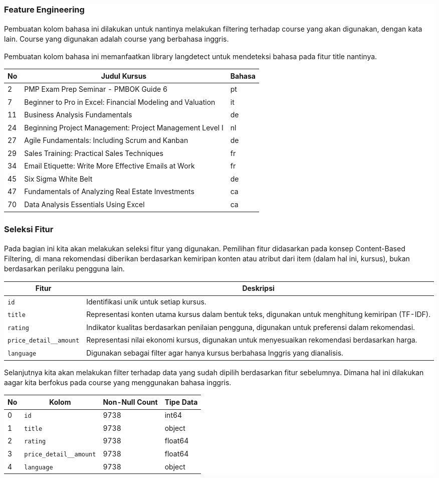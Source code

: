 

### Feature Engineering

Pembuatan kolom bahasa ini dilakukan untuk nantinya melakukan filtering terhadap course yang akan digunakan, dengan kata lain. Course yang digunakan adalah course yang berbahasa inggris.

Pembuatan kolom bahasa ini memanfaatkan library langdetect untuk mendeteksi bahasa pada fitur title nantinya.

| No  | Judul Kursus                                                                       | Bahasa |
|-----|-------------------------------------------------------------------------------------|--------|
| 2   | PMP Exam Prep Seminar - PMBOK Guide 6                                              | pt     |
| 7   | Beginner to Pro in Excel: Financial Modeling and Valuation                        | it     |
| 11  | Business Analysis Fundamentals                                                     | de     |
| 24  | Beginning Project Management: Project Management Level I                          | nl     |
| 27  | Agile Fundamentals: Including Scrum and Kanban                                     | de     |
| 29  | Sales Training: Practical Sales Techniques                                         | fr     |
| 34  | Email Etiquette: Write More Effective Emails at Work                              | fr     |
| 45  | Six Sigma White Belt                                                               | de     |
| 47  | Fundamentals of Analyzing Real Estate Investments                                  | ca     |
| 70  | Data Analysis Essentials Using Excel                                               | ca     |




### Seleksi Fitur

Pada bagian ini kita akan melakukan seleksi fitur yang digunakan. Pemilihan fitur didasarkan pada konsep Content-Based Filtering, di mana rekomendasi diberikan berdasarkan kemiripan konten atau atribut dari item (dalam hal ini, kursus), bukan berdasarkan perilaku pengguna lain.

| Fitur                  | Deskripsi                                                                                          |
|------------------------|----------------------------------------------------------------------------------------------------|
| `id`                   | Identifikasi unik untuk setiap kursus.                                                             |
| `title`                | Representasi konten utama kursus dalam bentuk teks, digunakan untuk menghitung kemiripan (TF-IDF). |
| `rating`               | Indikator kualitas berdasarkan penilaian pengguna, digunakan untuk preferensi dalam rekomendasi.   |
| `price_detail__amount` | Representasi nilai ekonomi kursus, digunakan untuk menyesuaikan rekomendasi berdasarkan harga.      |
| `language`             | Digunakan sebagai filter agar hanya kursus berbahasa Inggris yang dianalisis.                      |

Selanjutnya kita akan melakukan filter terhadap data yang sudah dipilih berdasarkan fitur sebelumnya. Dimana hal ini dilakukan aagar kita berfokus pada course yang menggunakan bahasa inggris.

| No | Kolom                 | Non-Null Count | Tipe Data |
|----|-----------------------|----------------|-----------|
| 0  | `id`                  | 9738           | int64     |
| 1  | `title`               | 9738           | object    |
| 2  | `rating`              | 9738           | float64   |
| 3  | `price_detail__amount`| 9738           | float64   |
| 4  | `language`            | 9738           | object    |
